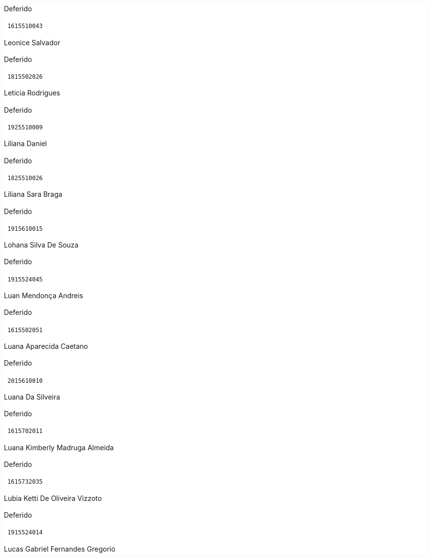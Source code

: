    Deferido

     1615510043

   Leonice Salvador

   Deferido

     1815502026

   Leticia Rodrigues

   Deferido

     1925510009

   Liliana Daniel

   Deferido

     1825510026

   Liliana Sara Braga

   Deferido

     1915610015

   Lohana Silva De Souza

   Deferido

     1915524045

   Luan Mendonça Andreis

   Deferido

     1615502051

   Luana Aparecida Caetano

   Deferido

     2015610010

   Luana Da Silveira

   Deferido

     1615702011

   Luana Kimberly Madruga Almeida

   Deferido

     1615732035

   Lubia Ketti De Oliveira Vizzoto

   Deferido

     1915524014

   Lucas Gabriel Fernandes Gregorio

